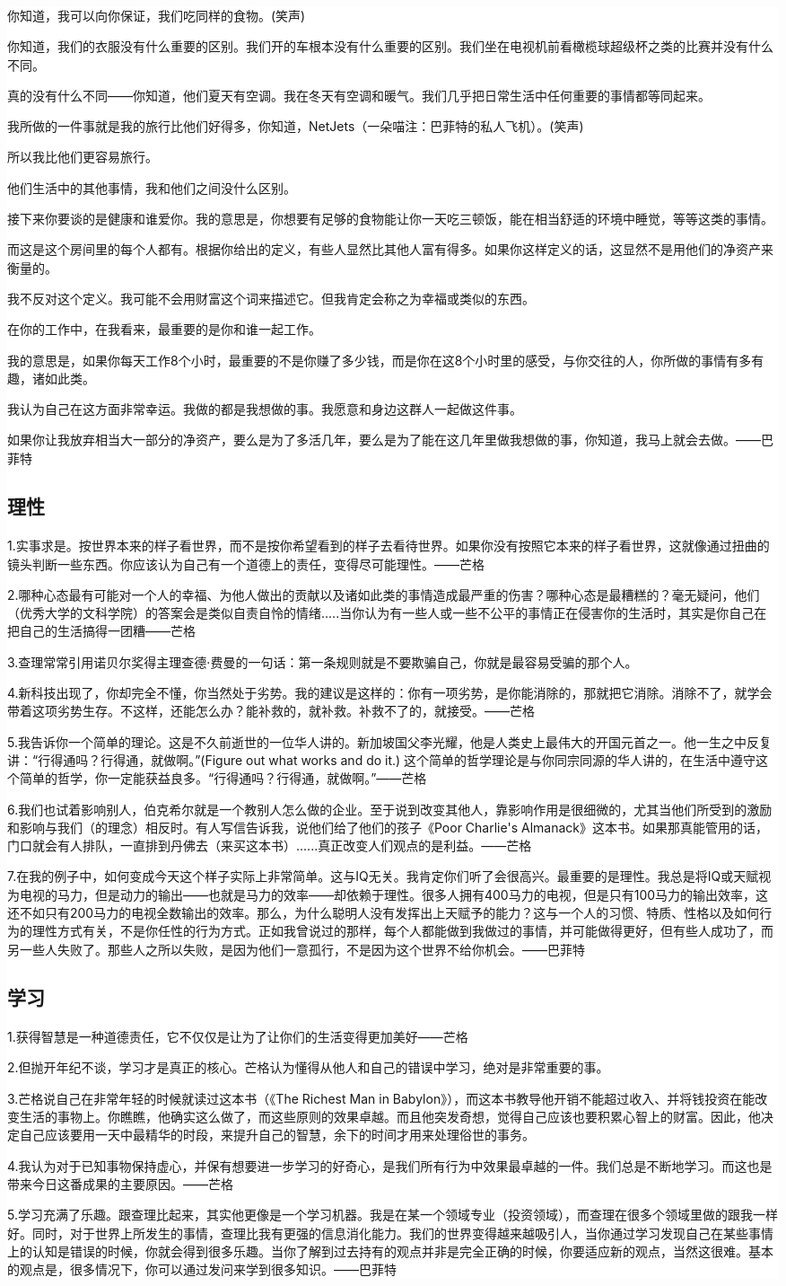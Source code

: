 你知道，我可以向你保证，我们吃同样的食物。(笑声)

你知道，我们的衣服没有什么重要的区别。我们开的车根本没有什么重要的区别。我们坐在电视机前看橄榄球超级杯之类的比赛并没有什么不同。

真的没有什么不同——你知道，他们夏天有空调。我在冬天有空调和暖气。我们几乎把日常生活中任何重要的事情都等同起来。

我所做的一件事就是我的旅行比他们好得多，你知道，NetJets（一朵喵注：巴菲特的私人飞机）。(笑声)

所以我比他们更容易旅行。

他们生活中的其他事情，我和他们之间没什么区别。

接下来你要谈的是健康和谁爱你。我的意思是，你想要有足够的食物能让你一天吃三顿饭，能在相当舒适的环境中睡觉，等等这类的事情。

而这是这个房间里的每个人都有。根据你给出的定义，有些人显然比其他人富有得多。如果你这样定义的话，这显然不是用他们的净资产来衡量的。

我不反对这个定义。我可能不会用财富这个词来描述它。但我肯定会称之为幸福或类似的东西。

在你的工作中，在我看来，最重要的是你和谁一起工作。

我的意思是，如果你每天工作8个小时，最重要的不是你赚了多少钱，而是你在这8个小时里的感受，与你交往的人，你所做的事情有多有趣，诸如此类。

我认为自己在这方面非常幸运。我做的都是我想做的事。我愿意和身边这群人一起做这件事。

如果你让我放弃相当大一部分的净资产，要么是为了多活几年，要么是为了能在这几年里做我想做的事，你知道，我马上就会去做。——巴菲特

## 理性

1.实事求是。按世界本来的样子看世界，而不是按你希望看到的样子去看待世界。如果你没有按照它本来的样子看世界，这就像通过扭曲的镜头判断一些东西。你应该认为自己有一个道德上的责任，变得尽可能理性。——芒格

2.哪种心态最有可能对一个人的幸福、为他人做出的贡献以及诸如此类的事情造成最严重的伤害？哪种心态是最糟糕的？毫无疑问，他们（优秀大学的文科学院）的答案会是类似自责自怜的情绪.....当你认为有一些人或一些不公平的事情正在侵害你的生活时，其实是你自己在把自己的生活搞得一团糟——芒格

3.查理常常引用诺贝尔奖得主理查德·费曼的一句话：第一条规则就是不要欺骗自己，你就是最容易受骗的那个人。

4.新科技出现了，你却完全不懂，你当然处于劣势。我的建议是这样的：你有一项劣势，是你能消除的，那就把它消除。消除不了，就学会带着这项劣势生存。不这样，还能怎么办？能补救的，就补救。补救不了的，就接受。——芒格

5.我告诉你一个简单的理论。这是不久前逝世的一位华人讲的。新加坡国父李光耀，他是人类史上最伟大的开国元首之一。他一生之中反复讲：“行得通吗？行得通，就做啊。”(Figure out what works and do it.) 这个简单的哲学理论是与你同宗同源的华人讲的，在生活中遵守这个简单的哲学，你一定能获益良多。“行得通吗？行得通，就做啊。”——芒格

6.我们也试着影响别人，伯克希尔就是一个教别人怎么做的企业。至于说到改变其他人，靠影响作用是很细微的，尤其当他们所受到的激励和影响与我们（的理念）相反时。有人写信告诉我，说他们给了他们的孩子《Poor Charlie's Almanack》这本书。如果那真能管用的话，门口就会有人排队，一直排到丹佛去（来买这本书）......真正改变人们观点的是利益。——芒格

7.在我的例子中，如何变成今天这个样子实际上非常简单。这与IQ无关。我肯定你们听了会很高兴。最重要的是理性。我总是将IQ或天赋视为电视的马力，但是动力的输出——也就是马力的效率——却依赖于理性。很多人拥有400马力的电视，但是只有100马力的输出效率，这还不如只有200马力的电视全数输出的效率。那么，为什么聪明人没有发挥出上天赋予的能力？这与一个人的习惯、特质、性格以及如何行为的理性方式有关，不是你任性的行为方式。正如我曾说过的那样，每个人都能做到我做过的事情，并可能做得更好，但有些人成功了，而另一些人失败了。那些人之所以失败，是因为他们一意孤行，不是因为这个世界不给你机会。——巴菲特

## 学习

1.获得智慧是一种道德责任，它不仅仅是让为了让你们的生活变得更加美好——芒格

2.但抛开年纪不谈，学习才是真正的核心。芒格认为懂得从他人和自己的错误中学习，绝对是非常重要的事。

3.芒格说自己在非常年轻的时候就读过这本书（《The Richest Man in Babylon》），而这本书教导他开销不能超过收入、并将钱投资在能改变生活的事物上。你瞧瞧，他确实这么做了，而这些原则的效果卓越。而且他突发奇想，觉得自己应该也要积累心智上的财富。因此，他决定自己应该要用一天中最精华的时段，来提升自己的智慧，余下的时间才用来处理俗世的事务。

4.我认为对于已知事物保持虚心，并保有想要进一步学习的好奇心，是我们所有行为中效果最卓越的一件。我们总是不断地学习。而这也是带来今日这番成果的主要原因。——芒格

5.学习充满了乐趣。跟查理比起来，其实他更像是一个学习机器。我是在某一个领域专业（投资领域），而查理在很多个领域里做的跟我一样好。同时，对于世界上所发生的事情，查理比我有更强的信息消化能力。我们的世界变得越来越吸引人，当你通过学习发现自己在某些事情上的认知是错误的时候，你就会得到很多乐趣。当你了解到过去持有的观点并非是完全正确的时候，你要适应新的观点，当然这很难。基本的观点是，很多情况下，你可以通过发问来学到很多知识。——巴菲特
